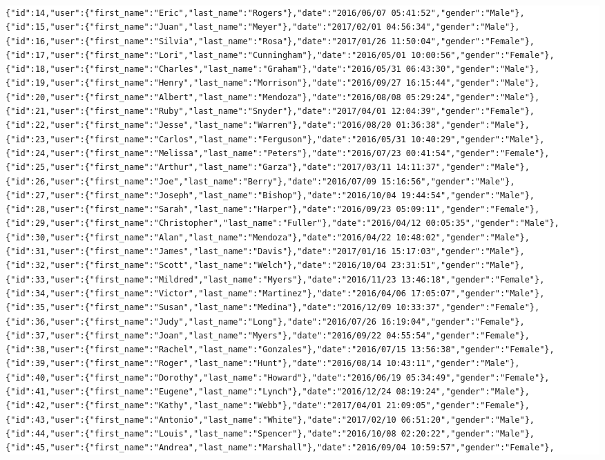     {"id":14,"user":{"first_name":"Eric","last_name":"Rogers"},"date":"2016/06/07 05:41:52","gender":"Male"},
    {"id":15,"user":{"first_name":"Juan","last_name":"Meyer"},"date":"2017/02/01 04:56:34","gender":"Male"},
    {"id":16,"user":{"first_name":"Silvia","last_name":"Rosa"},"date":"2017/01/26 11:50:04","gender":"Female"},
    {"id":17,"user":{"first_name":"Lori","last_name":"Cunningham"},"date":"2016/05/01 10:00:56","gender":"Female"},
    {"id":18,"user":{"first_name":"Charles","last_name":"Graham"},"date":"2016/05/31 06:43:30","gender":"Male"},
    {"id":19,"user":{"first_name":"Henry","last_name":"Morrison"},"date":"2016/09/27 16:15:44","gender":"Male"},
    {"id":20,"user":{"first_name":"Albert","last_name":"Mendoza"},"date":"2016/08/08 05:29:24","gender":"Male"},
    {"id":21,"user":{"first_name":"Ruby","last_name":"Snyder"},"date":"2017/04/01 12:04:39","gender":"Female"},
    {"id":22,"user":{"first_name":"Jesse","last_name":"Warren"},"date":"2016/08/20 01:36:38","gender":"Male"},
    {"id":23,"user":{"first_name":"Carlos","last_name":"Ferguson"},"date":"2016/05/31 10:40:29","gender":"Male"},
    {"id":24,"user":{"first_name":"Melissa","last_name":"Peters"},"date":"2016/07/23 00:41:54","gender":"Female"},
    {"id":25,"user":{"first_name":"Arthur","last_name":"Garza"},"date":"2017/03/11 14:11:37","gender":"Male"},
    {"id":26,"user":{"first_name":"Joe","last_name":"Berry"},"date":"2016/07/09 15:16:56","gender":"Male"},
    {"id":27,"user":{"first_name":"Joseph","last_name":"Bishop"},"date":"2016/10/04 19:44:54","gender":"Male"},
    {"id":28,"user":{"first_name":"Sarah","last_name":"Harper"},"date":"2016/09/23 05:09:11","gender":"Female"},
    {"id":29,"user":{"first_name":"Christopher","last_name":"Fuller"},"date":"2016/04/12 00:05:35","gender":"Male"},
    {"id":30,"user":{"first_name":"Alan","last_name":"Mendoza"},"date":"2016/04/22 10:48:02","gender":"Male"},
    {"id":31,"user":{"first_name":"James","last_name":"Davis"},"date":"2017/01/16 15:17:03","gender":"Male"},
    {"id":32,"user":{"first_name":"Scott","last_name":"Welch"},"date":"2016/10/04 23:31:51","gender":"Male"},
    {"id":33,"user":{"first_name":"Mildred","last_name":"Myers"},"date":"2016/11/23 13:46:18","gender":"Female"},
    {"id":34,"user":{"first_name":"Victor","last_name":"Martinez"},"date":"2016/04/06 17:05:07","gender":"Male"},
    {"id":35,"user":{"first_name":"Susan","last_name":"Medina"},"date":"2016/12/09 10:33:37","gender":"Female"},
    {"id":36,"user":{"first_name":"Judy","last_name":"Long"},"date":"2016/07/26 16:19:04","gender":"Female"},
    {"id":37,"user":{"first_name":"Joan","last_name":"Myers"},"date":"2016/09/22 04:55:54","gender":"Female"},
    {"id":38,"user":{"first_name":"Rachel","last_name":"Gonzales"},"date":"2016/07/15 13:56:38","gender":"Female"},
    {"id":39,"user":{"first_name":"Roger","last_name":"Hunt"},"date":"2016/08/14 10:43:11","gender":"Male"},
    {"id":40,"user":{"first_name":"Dorothy","last_name":"Howard"},"date":"2016/06/19 05:34:49","gender":"Female"},
    {"id":41,"user":{"first_name":"Eugene","last_name":"Lynch"},"date":"2016/12/24 08:19:24","gender":"Male"},
    {"id":42,"user":{"first_name":"Kathy","last_name":"Webb"},"date":"2017/04/01 21:09:05","gender":"Female"},
    {"id":43,"user":{"first_name":"Antonio","last_name":"White"},"date":"2017/02/10 06:51:20","gender":"Male"},
    {"id":44,"user":{"first_name":"Louis","last_name":"Spencer"},"date":"2016/10/08 02:20:22","gender":"Male"},
    {"id":45,"user":{"first_name":"Andrea","last_name":"Marshall"},"date":"2016/09/04 10:59:57","gender":"Female"},